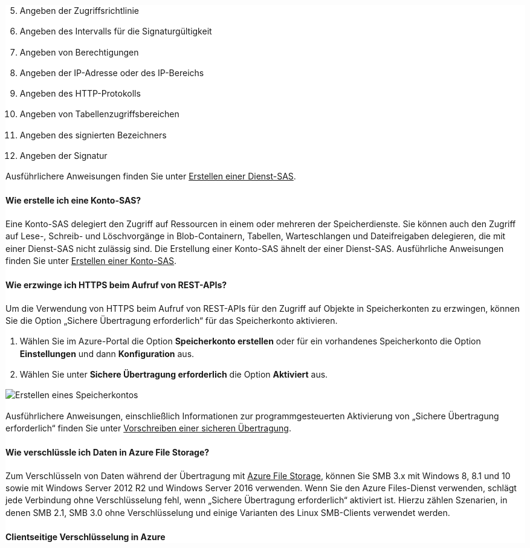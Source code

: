 5. Angeben der Zugriffsrichtlinie

6. Angeben des Intervalls für die Signaturgültigkeit

8. Angeben von Berechtigungen

9. Angeben der IP-Adresse oder des IP-Bereichs

10. Angeben des HTTP-Protokolls

11. Angeben von Tabellenzugriffsbereichen

12. Angeben des signierten Bezeichners

13. Angeben der Signatur

Ausführlichere Anweisungen finden Sie unter [Erstellen einer Dienst-SAS](https://docs.microsoft.com/rest/api/storageservices/Constructing-a-Service-SAS?redirectedfrom=MSDN).

#### <a name="how-do-i-construct-an-account-sas"></a>Wie erstelle ich eine Konto-SAS?

Eine Konto-SAS delegiert den Zugriff auf Ressourcen in einem oder mehreren der Speicherdienste. Sie können auch den Zugriff auf Lese-, Schreib- und Löschvorgänge in Blob-Containern, Tabellen, Warteschlangen und Dateifreigaben delegieren, die mit einer Dienst-SAS nicht zulässig sind. Die Erstellung einer Konto-SAS ähnelt der einer Dienst-SAS. Ausführliche Anweisungen finden Sie unter [Erstellen einer Konto-SAS](https://docs.microsoft.com/rest/api/storageservices/Constructing-an-Account-SAS?redirectedfrom=MSDN).

#### <a name="how-do-i-enforce-https-when-calling-rest-apis"></a>Wie erzwinge ich HTTPS beim Aufruf von REST-APIs?

Um die Verwendung von HTTPS beim Aufruf von REST-APIs für den Zugriff auf Objekte in Speicherkonten zu erzwingen, können Sie die Option „Sichere Übertragung erforderlich“ für das Speicherkonto aktivieren. 

1. Wählen Sie im Azure-Portal die Option **Speicherkonto erstellen** oder für ein vorhandenes Speicherkonto die Option **Einstellungen** und dann **Konfiguration** aus.

2. Wählen Sie unter **Sichere Übertragung erforderlich** die Option **Aktiviert** aus.

![Erstellen eines Speicherkontos](media/protect-personal-data-in-transit-encryption/create-storage-account.png)

Ausführlichere Anweisungen, einschließlich Informationen zur programmgesteuerten Aktivierung von „Sichere Übertragung erforderlich“ finden Sie unter [Vorschreiben einer sicheren Übertragung](https://docs.microsoft.com/azure/storage/storage-require-secure-transfer).

#### <a name="how-do-i-encrypt-data-in-azure-file-storage"></a>Wie verschlüssle ich Daten in Azure File Storage?

Zum Verschlüsseln von Daten während der Übertragung mit [Azure File Storage](https://docs.microsoft.com/azure/storage/storage-file-how-to-use-files-portal), können Sie SMB 3.x mit Windows 8, 8.1 und 10 sowie mit Windows Server 2012 R2 und Windows Server 2016 verwenden. Wenn Sie den Azure Files-Dienst verwenden, schlägt jede Verbindung ohne Verschlüsselung fehl, wenn „Sichere Übertragung erforderlich“ aktiviert ist. Hierzu zählen Szenarien, in denen SMB 2.1, SMB 3.0 ohne Verschlüsselung und einige Varianten des Linux SMB-Clients verwendet werden.

#### <a name="azure-client-side-encryption"></a>Clientseitige Verschlüsselung in Azure

